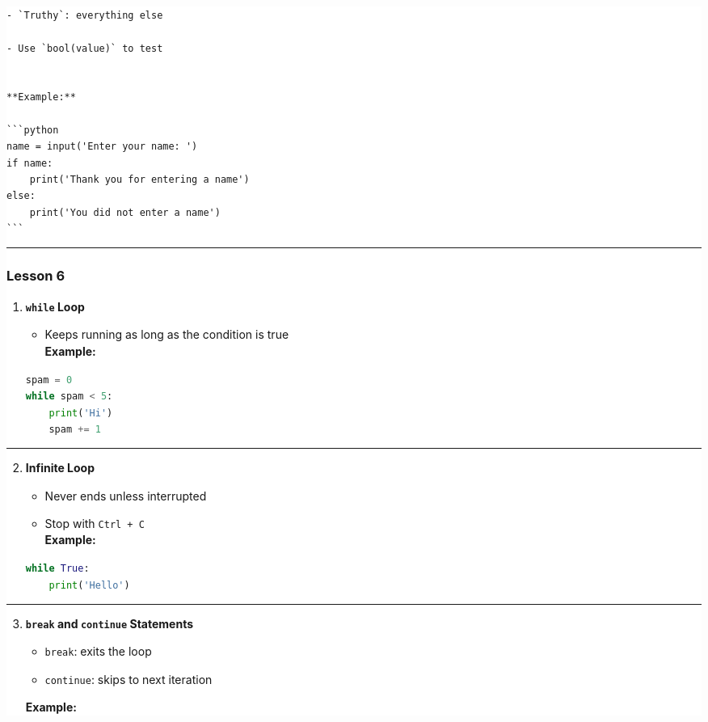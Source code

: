     - `Truthy`: everything else
        
    - Use `bool(value)` to test
        
    
    **Example:**
    
    ```python
    name = input('Enter your name: ')
    if name:
        print('Thank you for entering a name')
    else:
        print('You did not enter a name')
    ```
    

---

### Lesson 6

1. **`while` Loop**
    
    - Keeps running as long as the condition is true  
        **Example:**
        
    
    ```python
    spam = 0
    while spam < 5:
        print('Hi')
        spam += 1
    ```
    

---

2. **Infinite Loop**
    
    - Never ends unless interrupted
        
    - Stop with `Ctrl + C`  
        **Example:**
        
    
    ```python
    while True:
        print('Hello')
    ```
    

---

3. **`break` and `continue` Statements**
    
    - `break`: exits the loop
        
    - `continue`: skips to next iteration
        
    
    **Example:**
    